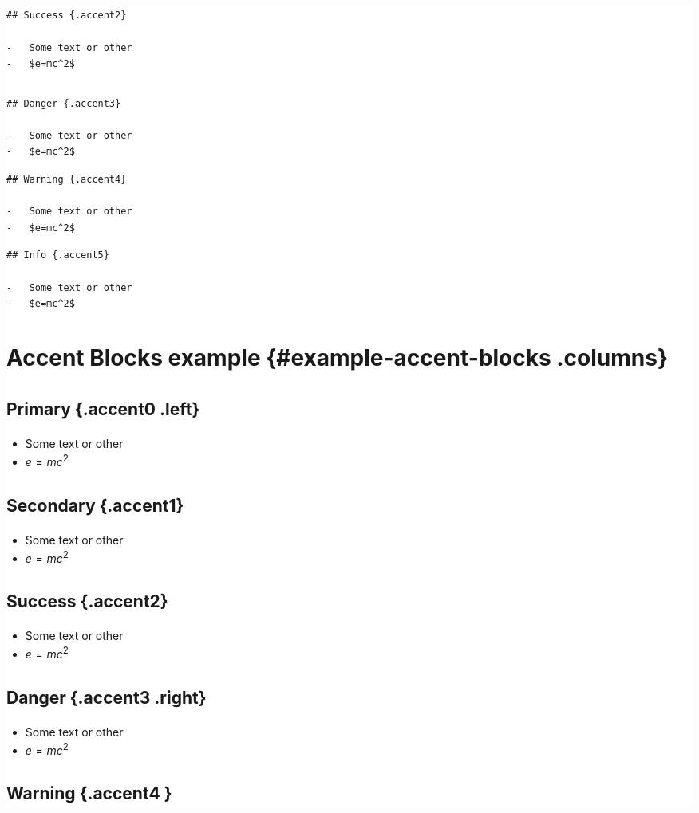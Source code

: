 ```{.markdown}
## Success {.accent2}

-   Some text or other
-   $e=mc^2$
```
##

``` {.markdown}
## Danger {.accent3}

-   Some text or other
-   $e=mc^2$
```

```{.markdown}
## Warning {.accent4}

-   Some text or other
-   $e=mc^2$
```

``` {.markdown}
## Info {.accent5}

-   Some text or other
-   $e=mc^2$
```

# Accent Blocks example {#example-accent-blocks .columns}

## Primary {.accent0 .left}

-   Some text or other
-   $e=mc^2$

## Secondary {.accent1}

-   Some text or other
-   $e=mc^2$

## Success {.accent2}

-   Some text or other
-   $e=mc^2$

## Danger {.accent3 .right}

-   Some text or other
-   $e=mc^2$

## Warning {.accent4 }
